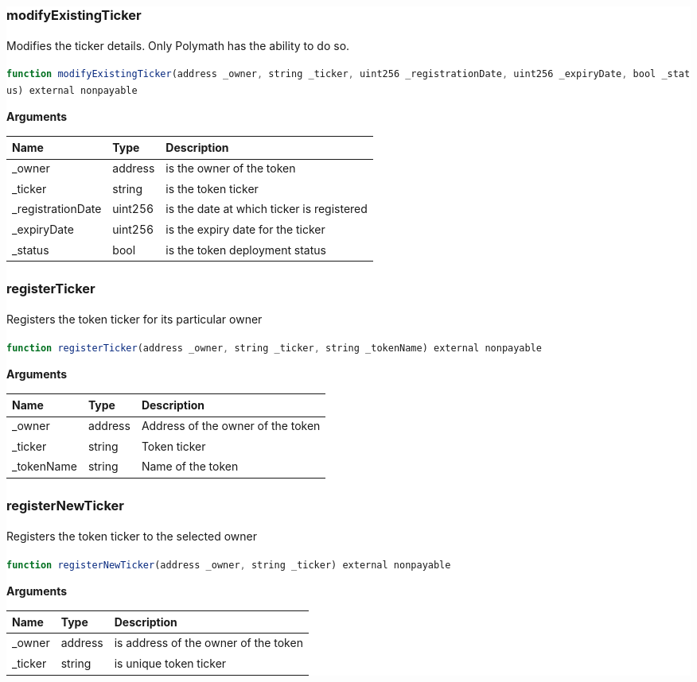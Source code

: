 ### modifyExistingTicker

Modifies the ticker details. Only Polymath has the ability to do so.

```javascript
function modifyExistingTicker(address _owner, string _ticker, uint256 _registrationDate, uint256 _expiryDate, bool _status) external nonpayable
```

**Arguments**

| Name | Type | Description |
| :--- | :--- | :--- |
| \_owner | address | is the owner of the token |
| \_ticker | string | is the token ticker |
| \_registrationDate | uint256 | is the date at which ticker is registered |
| \_expiryDate | uint256 | is the expiry date for the ticker |
| \_status | bool | is the token deployment status |

### registerTicker

Registers the token ticker for its particular owner

```javascript
function registerTicker(address _owner, string _ticker, string _tokenName) external nonpayable
```

**Arguments**

| Name | Type | Description |
| :--- | :--- | :--- |
| \_owner | address | Address of the owner of the token |
| \_ticker | string | Token ticker |
| \_tokenName | string | Name of the token |

### registerNewTicker

Registers the token ticker to the selected owner

```javascript
function registerNewTicker(address _owner, string _ticker) external nonpayable
```

**Arguments**

| Name | Type | Description |
| :--- | :--- | :--- |
| \_owner | address | is address of the owner of the token |
| \_ticker | string | is unique token ticker |
